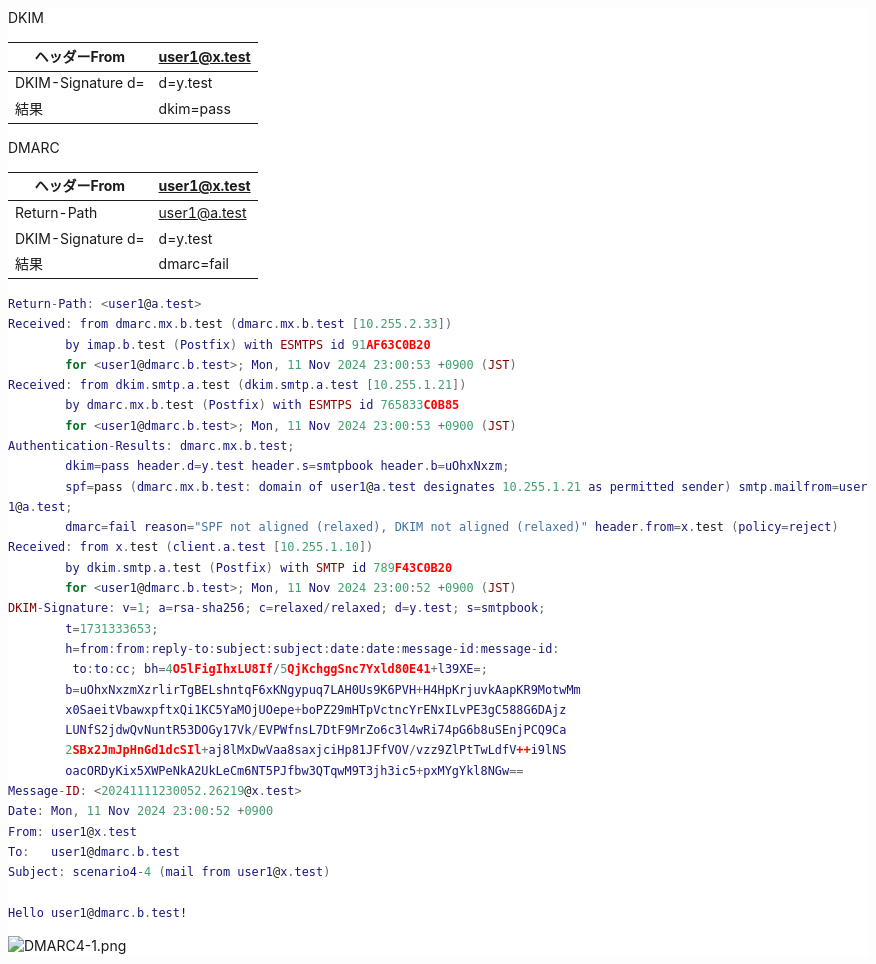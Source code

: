 DKIM

| ヘッダーFrom | user1@x.test |
| --- | --- |
| DKIM-Signature d= | d=y.test |
| 結果 | dkim=pass |

DMARC

| ヘッダーFrom | user1@x.test |
| --- | --- |
| Return-Path | user1@a.test |
| DKIM-Signature d= | d=y.test |
| 結果 | dmarc=fail |

```lua
Return-Path: <user1@a.test>
Received: from dmarc.mx.b.test (dmarc.mx.b.test [10.255.2.33])
        by imap.b.test (Postfix) with ESMTPS id 91AF63C0B20
        for <user1@dmarc.b.test>; Mon, 11 Nov 2024 23:00:53 +0900 (JST)
Received: from dkim.smtp.a.test (dkim.smtp.a.test [10.255.1.21])
        by dmarc.mx.b.test (Postfix) with ESMTPS id 765833C0B85
        for <user1@dmarc.b.test>; Mon, 11 Nov 2024 23:00:53 +0900 (JST)
Authentication-Results: dmarc.mx.b.test;
        dkim=pass header.d=y.test header.s=smtpbook header.b=uOhxNxzm;
        spf=pass (dmarc.mx.b.test: domain of user1@a.test designates 10.255.1.21 as permitted sender) smtp.mailfrom=user1@a.test;
        dmarc=fail reason="SPF not aligned (relaxed), DKIM not aligned (relaxed)" header.from=x.test (policy=reject)
Received: from x.test (client.a.test [10.255.1.10])
        by dkim.smtp.a.test (Postfix) with SMTP id 789F43C0B20
        for <user1@dmarc.b.test>; Mon, 11 Nov 2024 23:00:52 +0900 (JST)
DKIM-Signature: v=1; a=rsa-sha256; c=relaxed/relaxed; d=y.test; s=smtpbook;
        t=1731333653;
        h=from:from:reply-to:subject:subject:date:date:message-id:message-id:
         to:to:cc; bh=4O5lFigIhxLU8If/5QjKchggSnc7Yxld80E41+l39XE=;
        b=uOhxNxzmXzrlirTgBELshntqF6xKNgypuq7LAH0Us9K6PVH+H4HpKrjuvkAapKR9MotwMm
        x0SaeitVbawxpftxQi1KC5YaMOjUOepe+boPZ29mHTpVctncYrENxILvPE3gC588G6DAjz
        LUNfS2jdwQvNuntR53DOGy17Vk/EVPWfnsL7DtF9MrZo6c3l4wRi74pG6b8uSEnjPCQ9Ca
        2SBx2JmJpHnGd1dcSIl+aj8lMxDwVaa8saxjciHp81JFfVOV/vzz9ZlPtTwLdfV++i9lNS
        oacORDyKix5XWPeNkA2UkLeCm6NT5PJfbw3QTqwM9T3jh3ic5+pxMYgYkl8NGw==
Message-ID: <20241111230052.26219@x.test>
Date: Mon, 11 Nov 2024 23:00:52 +0900
From: user1@x.test
To:   user1@dmarc.b.test
Subject: scenario4-4 (mail from user1@x.test)

Hello user1@dmarc.b.test!
```

![DMARC4-1.png](DMARC4-1.png)
